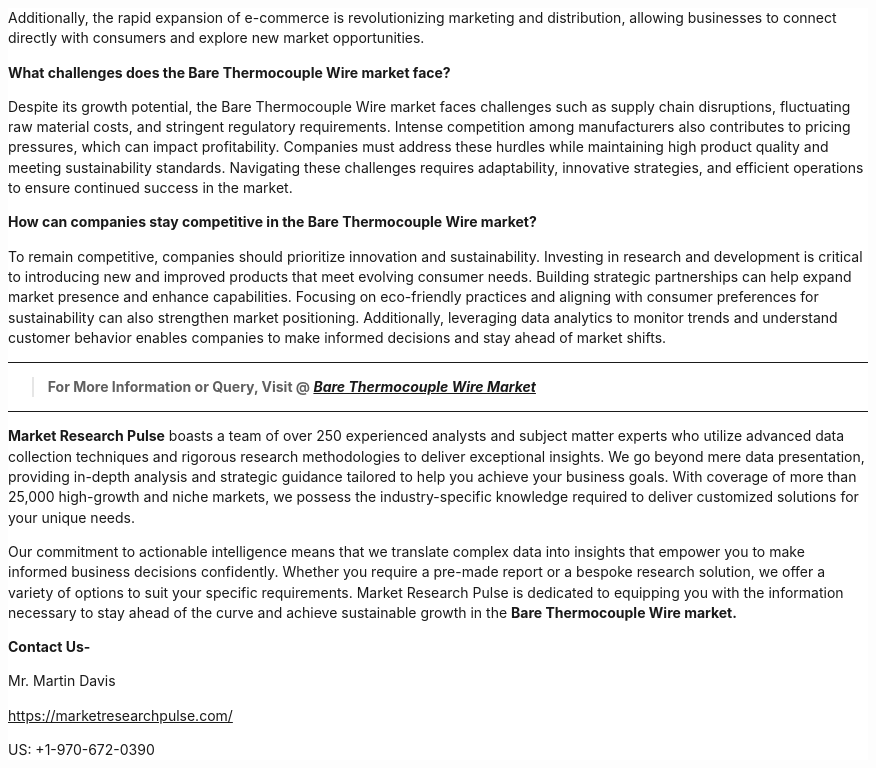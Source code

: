 Additionally, the rapid expansion of e-commerce is revolutionizing marketing and distribution, allowing businesses to connect directly with consumers and explore new market opportunities.</p><p><strong>What challenges does the Bare Thermocouple Wire market face?</strong></p><p>Despite its growth potential, the Bare Thermocouple Wire market faces challenges such as supply chain disruptions, fluctuating raw material costs, and stringent regulatory requirements. Intense competition among manufacturers also contributes to pricing pressures, which can impact profitability. Companies must address these hurdles while maintaining high product quality and meeting sustainability standards. Navigating these challenges requires adaptability, innovative strategies, and efficient operations to ensure continued success in the market.</p><p><strong>How can companies stay competitive in the Bare Thermocouple Wire market?</strong></p><p>To remain competitive, companies should prioritize innovation and sustainability. Investing in research and development is critical to introducing new and improved products that meet evolving consumer needs. Building strategic partnerships can help expand market presence and enhance capabilities. Focusing on eco-friendly practices and aligning with consumer preferences for sustainability can also strengthen market positioning. Additionally, leveraging data analytics to monitor trends and understand customer behavior enables companies to make informed decisions and stay ahead of market shifts.</p><hr /><blockquote><p><strong>For More Information or Query, Visit @&nbsp;<em><a href="https://marketresearchpulse.com/report/97770/bare-thermocouple-wire-market?utm_source=Linkedin&utm_medium=0110">Bare Thermocouple Wire Market</a></em></strong></p></blockquote><hr /><p><strong>Market Research Pulse</strong> boasts a team of over 250 experienced analysts and subject matter experts who utilize advanced data collection techniques and rigorous research methodologies to deliver exceptional insights. We go beyond mere data presentation, providing in-depth analysis and strategic guidance tailored to help you achieve your business goals. With coverage of more than 25,000 high-growth and niche markets, we possess the industry-specific knowledge required to deliver customized solutions for your unique needs.</p><p>Our commitment to actionable intelligence means that we translate complex data into insights that empower you to make informed business decisions confidently. Whether you require a pre-made report or a bespoke research solution, we offer a variety of options to suit your specific requirements. Market Research Pulse is dedicated to equipping you with the information necessary to stay ahead of the curve and achieve sustainable growth in the <strong>Bare Thermocouple Wire market.</strong></p><p><strong>Contact Us-</strong></p><p>Mr. Martin Davis</p><p>https://marketresearchpulse.com/</p><p>US: +1-970-672-0390</p>
